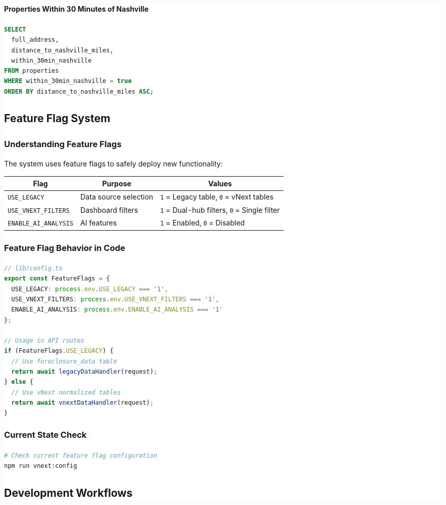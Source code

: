 #### Properties Within 30 Minutes of Nashville
```sql
SELECT 
  full_address,
  distance_to_nashville_miles,
  within_30min_nashville
FROM properties 
WHERE within_30min_nashville = true
ORDER BY distance_to_nashville_miles ASC;
```

## Feature Flag System

### Understanding Feature Flags

The system uses feature flags to safely deploy new functionality:

| Flag | Purpose | Values |
|------|---------|--------|
| `USE_LEGACY` | Data source selection | `1` = Legacy table, `0` = vNext tables |
| `USE_VNEXT_FILTERS` | Dashboard filters | `1` = Dual-hub filters, `0` = Single filter |
| `ENABLE_AI_ANALYSIS` | AI features | `1` = Enabled, `0` = Disabled |

### Feature Flag Behavior in Code

```typescript
// lib/config.ts
export const FeatureFlags = {
  USE_LEGACY: process.env.USE_LEGACY === '1',
  USE_VNEXT_FILTERS: process.env.USE_VNEXT_FILTERS === '1',
  ENABLE_AI_ANALYSIS: process.env.ENABLE_AI_ANALYSIS === '1'
};

// Usage in API routes
if (FeatureFlags.USE_LEGACY) {
  // Use foreclosure_data table
  return await legacyDataHandler(request);
} else {
  // Use vNext normalized tables
  return await vnextDataHandler(request);
}
```

### Current State Check

```bash
# Check current feature flag configuration
npm run vnext:config
```

## Development Workflows
